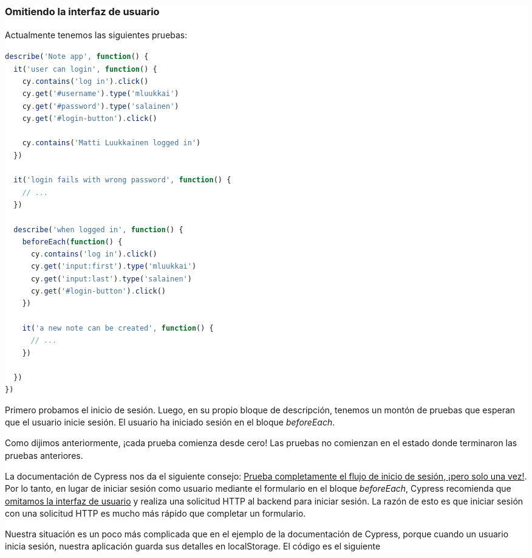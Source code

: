 ### Omitiendo la interfaz de usuario

Actualmente tenemos las siguientes pruebas:

```js
describe('Note app', function() {
  it('user can login', function() {
    cy.contains('log in').click()
    cy.get('#username').type('mluukkai')
    cy.get('#password').type('salainen')
    cy.get('#login-button').click()

    cy.contains('Matti Luukkainen logged in')
  })

  it('login fails with wrong password', function() {
    // ...
  })

  describe('when logged in', function() {
    beforeEach(function() {
      cy.contains('log in').click()
      cy.get('input:first').type('mluukkai')
      cy.get('input:last').type('salainen')
      cy.get('#login-button').click()
    })

    it('a new note can be created', function() {
      // ... 
    })
   
  })
})
```

Primero probamos el inicio de sesión. Luego, en su propio bloque de descripción, tenemos un montón de pruebas que esperan que el usuario inicie sesión. El usuario ha iniciado sesión en el bloque <i>beforeEach</i>.

Como dijimos anteriormente, ¡cada prueba comienza desde cero! Las pruebas no comienzan en el estado donde terminaron las pruebas anteriores.

La documentación de Cypress nos da el siguiente consejo: [Prueba completamente el flujo de inicio de sesión, ¡pero solo una vez!](https://docs.cypress.io/guides/end-to-end-testing/testing-your-app#Fully-test-the-login-flow----but-only-once).
Por lo tanto, en lugar de iniciar sesión como usuario mediante el formulario en el bloque <i>beforeEach</i>, Cypress recomienda que [omitamos la interfaz de usuario](https://docs.cypress.io/guides/getting-started/testing-your-app.html#Bypassing-your-UI) y realiza una solicitud HTTP al backend para iniciar sesión. La razón de esto es que iniciar sesión con una solicitud HTTP es mucho más rápido que completar un formulario.

Nuestra situación es un poco más complicada que en el ejemplo de la documentación de Cypress, porque cuando un usuario inicia sesión, nuestra aplicación guarda sus detalles en localStorage.
El código es el siguiente
